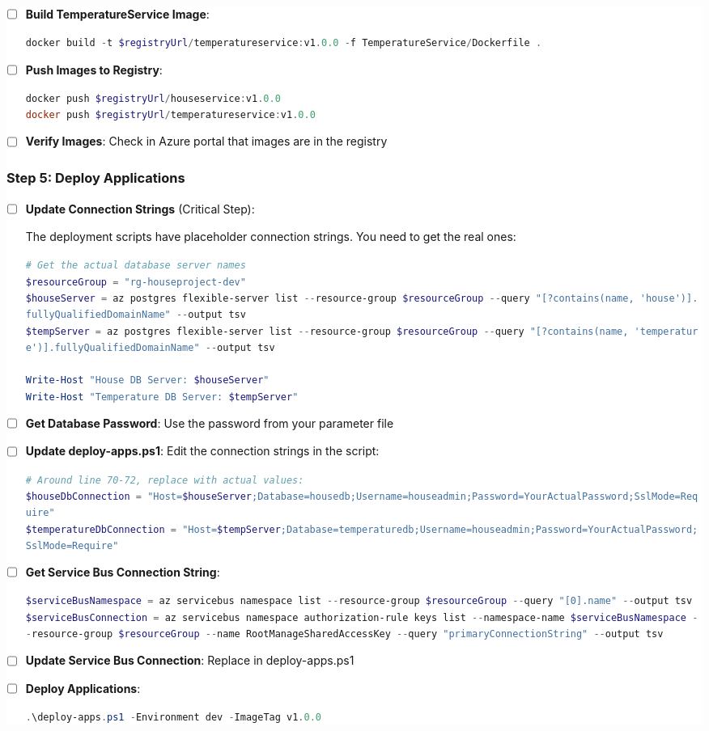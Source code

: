 - [ ] **Build TemperatureService Image**:

  ```powershell
  docker build -t $registryUrl/temperatureservice:v1.0.0 -f TemperatureService/Dockerfile .
  ```

- [ ] **Push Images to Registry**:

  ```powershell
  docker push $registryUrl/houseservice:v1.0.0
  docker push $registryUrl/temperatureservice:v1.0.0
  ```

- [ ] **Verify Images**: Check in Azure portal that images are in the registry

### Step 5: Deploy Applications

- [ ] **Update Connection Strings** (Critical Step):

  The deployment scripts have placeholder connection strings. You need to get the real ones:

  ```powershell
  # Get the actual database server names
  $resourceGroup = "rg-houseproject-dev"
  $houseServer = az postgres flexible-server list --resource-group $resourceGroup --query "[?contains(name, 'house')].fullyQualifiedDomainName" --output tsv
  $tempServer = az postgres flexible-server list --resource-group $resourceGroup --query "[?contains(name, 'temperature')].fullyQualifiedDomainName" --output tsv

  Write-Host "House DB Server: $houseServer"
  Write-Host "Temperature DB Server: $tempServer"
  ```

- [ ] **Get Database Password**: Use the password from your parameter file

- [ ] **Update deploy-apps.ps1**: Edit the connection strings in the script:

  ```powershell
  # Around line 70-72, replace with actual values:
  $houseDbConnection = "Host=$houseServer;Database=housedb;Username=houseadmin;Password=YourActualPassword;SslMode=Require"
  $temperatureDbConnection = "Host=$tempServer;Database=temperaturedb;Username=houseadmin;Password=YourActualPassword;SslMode=Require"
  ```

- [ ] **Get Service Bus Connection String**:

  ```powershell
  $serviceBusNamespace = az servicebus namespace list --resource-group $resourceGroup --query "[0].name" --output tsv
  $serviceBusConnection = az servicebus namespace authorization-rule keys list --namespace-name $serviceBusNamespace --resource-group $resourceGroup --name RootManageSharedAccessKey --query "primaryConnectionString" --output tsv
  ```

- [ ] **Update Service Bus Connection**: Replace in deploy-apps.ps1

- [ ] **Deploy Applications**:
  ```powershell
  .\deploy-apps.ps1 -Environment dev -ImageTag v1.0.0
  ```
